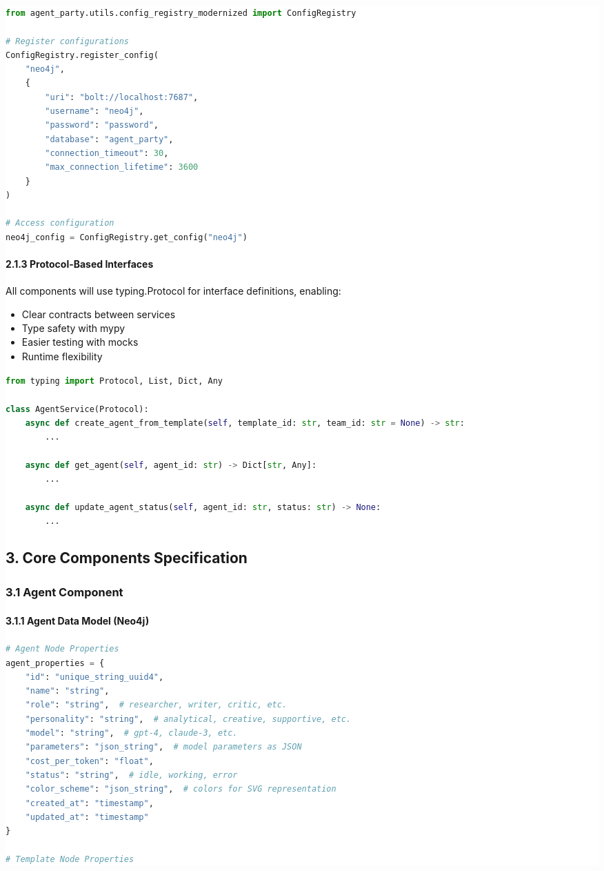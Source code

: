 ```python
from agent_party.utils.config_registry_modernized import ConfigRegistry

# Register configurations
ConfigRegistry.register_config(
    "neo4j", 
    {
        "uri": "bolt://localhost:7687",
        "username": "neo4j",
        "password": "password",
        "database": "agent_party",
        "connection_timeout": 30,
        "max_connection_lifetime": 3600
    }
)

# Access configuration
neo4j_config = ConfigRegistry.get_config("neo4j")
```

#### 2.1.3 Protocol-Based Interfaces

All components will use typing.Protocol for interface definitions, enabling:
- Clear contracts between services
- Type safety with mypy
- Easier testing with mocks
- Runtime flexibility

```python
from typing import Protocol, List, Dict, Any

class AgentService(Protocol):
    async def create_agent_from_template(self, template_id: str, team_id: str = None) -> str:
        ...
    
    async def get_agent(self, agent_id: str) -> Dict[str, Any]:
        ...
    
    async def update_agent_status(self, agent_id: str, status: str) -> None:
        ...
```

## 3. Core Components Specification

### 3.1 Agent Component

#### 3.1.1 Agent Data Model (Neo4j)

```python
# Agent Node Properties
agent_properties = {
    "id": "unique_string_uuid4",
    "name": "string",
    "role": "string",  # researcher, writer, critic, etc.
    "personality": "string",  # analytical, creative, supportive, etc.
    "model": "string",  # gpt-4, claude-3, etc.
    "parameters": "json_string",  # model parameters as JSON
    "cost_per_token": "float",
    "status": "string",  # idle, working, error
    "color_scheme": "json_string",  # colors for SVG representation
    "created_at": "timestamp",
    "updated_at": "timestamp"
}

# Template Node Properties
```